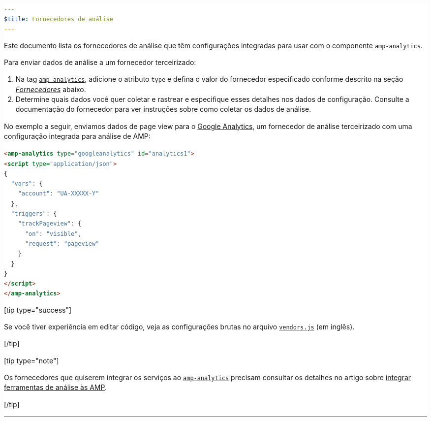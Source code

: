 ```yaml
---
$title: Fornecedores de análise
---
```


Este documento lista os fornecedores de análise que têm configurações integradas para usar com o componente [`amp-analytics`](../../../../documentation/components/reference/amp-analytics.md).

Para enviar dados de análise a um fornecedor terceirizado:

1. Na tag [`amp-analytics`](../../../../documentation/components/reference/amp-analytics.md), adicione o atributo `type` e defina o valor do fornecedor especificado conforme descrito na seção [*Fornecedores*](#vendors) abaixo.
2. Determine quais dados você quer coletar e rastrear e especifique esses detalhes nos dados de configuração. Consulte a documentação do fornecedor para ver instruções sobre como coletar os dados de análise.

No exemplo a seguir, enviamos dados de page view para o [Google Analytics](#google-analytics), um fornecedor de análise terceirizado com uma configuração integrada para análise de AMP:

```html
<amp-analytics type="googleanalytics" id="analytics1">
<script type="application/json">
{
  "vars": {
    "account": "UA-XXXXX-Y"
  },
  "triggers": {
    "trackPageview": {
      "on": "visible",
      "request": "pageview"
    }
  }
}
</script>
</amp-analytics>
```

[tip type="success"]

Se você tiver experiência em editar código, veja as configurações brutas no arquivo [`vendors.js`](https://github.com/ampproject/amphtml/blob/master/extensions/amp-analytics/0.1/vendors.js) (em inglês).

[/tip]

[tip type="note"]

Os fornecedores que quiserem integrar os serviços ao [`amp-analytics`](../../../../documentation/components/reference/amp-analytics.md) precisam consultar os detalhes no artigo sobre [integrar ferramentas de análise às AMP](../../../../documentation/guides-and-tutorials/contribute/integrate-your-analytics-tools.md).

[/tip]

<hr>
